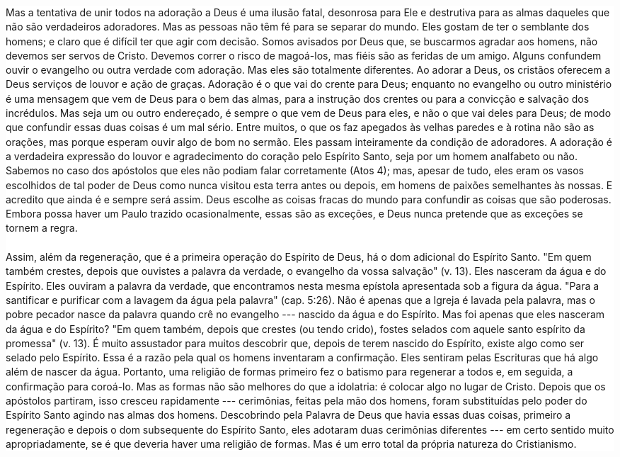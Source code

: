 Mas a tentativa de unir todos na adoração a Deus é uma ilusão fatal,
desonrosa para Ele e destrutiva para as almas daqueles que não são
verdadeiros adoradores. Mas as pessoas não têm fé para se separar do
mundo. Eles gostam de ter o semblante dos homens; e claro que é difícil
ter que agir com decisão. Somos avisados por Deus que, se buscarmos
agradar aos homens, não devemos ser servos de Cristo. Devemos correr o
risco de magoá-los, mas fiéis são as feridas de um amigo. Alguns
confundem ouvir o evangelho ou outra verdade com adoração. Mas eles são
totalmente diferentes. Ao adorar a Deus, os cristãos oferecem a Deus
serviços de louvor e ação de graças. Adoração é o que vai do crente para
Deus; enquanto no evangelho ou outro ministério é uma mensagem que vem
de Deus para o bem das almas, para a instrução dos crentes ou para a
convicção e salvação dos incrédulos. Mas seja um ou outro endereçado, é
sempre o que vem de Deus para eles, e não o que vai deles para Deus; de
modo que confundir essas duas coisas é um mal sério. Entre muitos, o que
os faz apegados às velhas paredes e à rotina não são as orações, mas
porque esperam ouvir algo de bom no sermão. Eles passam inteiramente da
condição de adoradores. A adoração é a verdadeira expressão do louvor e
agradecimento do coração pelo Espírito Santo, seja por um homem
analfabeto ou não. Sabemos no caso dos apóstolos que eles não podiam
falar corretamente (Atos 4); mas, apesar de tudo, eles eram os vasos
escolhidos de tal poder de Deus como nunca visitou esta terra antes ou
depois, em homens de paixões semelhantes às nossas. E acredito que ainda
é e sempre será assim. Deus escolhe as coisas fracas do mundo para
confundir as coisas que são poderosas. Embora possa haver um Paulo
trazido ocasionalmente, essas são as exceções, e Deus nunca pretende que
as exceções se tornem a regra.\
\
Assim, além da regeneração, que é a primeira operação do Espírito de
Deus, há o dom adicional do Espírito Santo. \"Em quem também crestes,
depois que ouvistes a palavra da verdade, o evangelho da vossa
salvação\" (v. 13). Eles nasceram da água e do Espírito. Eles ouviram a
palavra da verdade, que encontramos nesta mesma epístola apresentada sob
a figura da água. \"Para a santificar e purificar com a lavagem da água
pela palavra\" (cap. 5:26). Não é apenas que a Igreja é lavada pela
palavra, mas o pobre pecador nasce da palavra quando crê no evangelho
--- nascido da água e do Espírito. Mas foi apenas que eles nasceram da
água e do Espírito? \"Em quem também, depois que crestes (ou tendo
crido), fostes selados com aquele santo espírito da promessa\" (v. 13).
É muito assustador para muitos descobrir que, depois de terem nascido do
Espírito, existe algo como ser selado pelo Espírito. Essa é a razão pela
qual os homens inventaram a confirmação. Eles sentiram pelas Escrituras
que há algo além de nascer da água. Portanto, uma religião de formas
primeiro fez o batismo para regenerar a todos e, em seguida, a
confirmação para coroá-lo. Mas as formas não são melhores do que a
idolatria: é colocar algo no lugar de Cristo. Depois que os apóstolos
partiram, isso cresceu rapidamente --- cerimônias, feitas pela mão dos
homens, foram substituídas pelo poder do Espírito Santo agindo nas almas
dos homens. Descobrindo pela Palavra de Deus que havia essas duas
coisas, primeiro a regeneração e depois o dom subsequente do Espírito
Santo, eles adotaram duas cerimônias diferentes --- em certo sentido
muito apropriadamente, se é que deveria haver uma religião de formas.
Mas é um erro total da própria natureza do Cristianismo.
